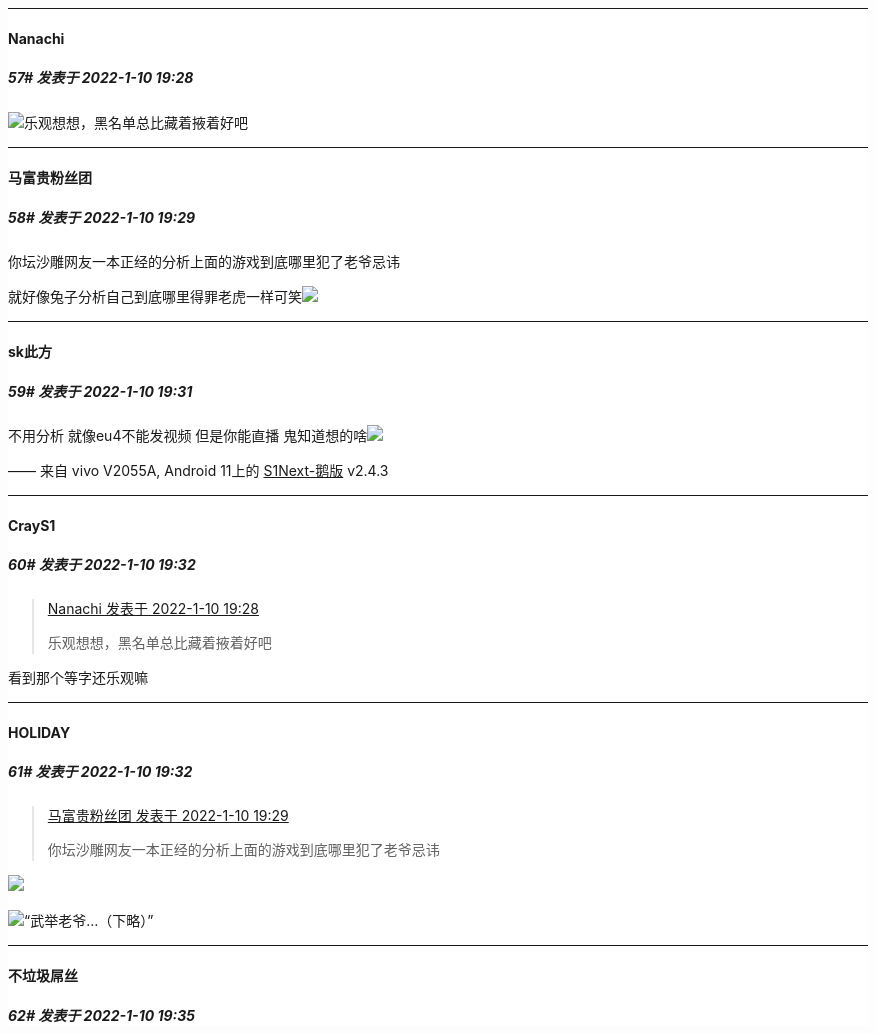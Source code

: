 *****

####  Nanachi  
##### 57#       发表于 2022-1-10 19:28

<img src="https://static.saraba1st.com/image/smiley/face2017/037.png" referrerpolicy="no-referrer">乐观想想，黑名单总比藏着掖着好吧

*****

####  马富贵粉丝团  
##### 58#       发表于 2022-1-10 19:29

你坛沙雕网友一本正经的分析上面的游戏到底哪里犯了老爷忌讳

就好像兔子分析自己到底哪里得罪老虎一样可笑<img src="https://static.saraba1st.com/image/smiley/face2017/004.gif" referrerpolicy="no-referrer">

*****

####  sk此方  
##### 59#       发表于 2022-1-10 19:31

不用分析 就像eu4不能发视频 但是你能直播 鬼知道想的啥<img src="https://static.saraba1st.com/image/smiley/face2017/009.gif" referrerpolicy="no-referrer">

—— 来自 vivo V2055A, Android 11上的 [S1Next-鹅版](https://github.com/ykrank/S1-Next/releases) v2.4.3

*****

####  CrayS1  
##### 60#       发表于 2022-1-10 19:32

<blockquote><a href="httphttps://bbs.saraba1st.com/2b/forum.php?mod=redirect&amp;goto=findpost&amp;pid=54237828&amp;ptid=2046708" target="_blank">Nanachi 发表于 2022-1-10 19:28</a>

乐观想想，黑名单总比藏着掖着好吧</blockquote>
看到那个等字还乐观嘛



*****

####  HOLIDAY  
##### 61#       发表于 2022-1-10 19:32

<blockquote><a href="httphttps://bbs.saraba1st.com/2b/forum.php?mod=redirect&amp;goto=findpost&amp;pid=54237843&amp;ptid=2046708" target="_blank">马富贵粉丝团 发表于 2022-1-10 19:29</a>

你坛沙雕网友一本正经的分析上面的游戏到底哪里犯了老爷忌讳</blockquote>
<img src="https://p.sda1.dev/4/e5d80b89549b92dcbec9406a72a459c5/210403e9rpxwjex7ve90pr.jpg" referrerpolicy="no-referrer">

<img src="https://static.saraba1st.com/image/smiley/face2017/067.png" referrerpolicy="no-referrer">“武举老爷…（下略）”

*****

####  不垃圾屌丝  
##### 62#       发表于 2022-1-10 19:35
